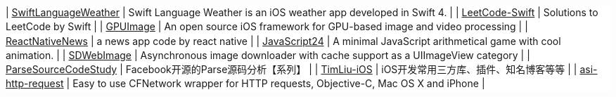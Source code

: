 | [SwiftLanguageWeather](https://api.github.com/repos/JakeLin/SwiftLanguageWeather) | Swift Language Weather is an iOS weather app developed in Swift 4.  |
| [LeetCode-Swift](https://api.github.com/repos/soapyigu/LeetCode-Swift) | Solutions to LeetCode by Swift |
| [GPUImage](https://api.github.com/repos/BradLarson/GPUImage) | An open source iOS framework for GPU-based image and video processing |
| [ReactNativeNews](https://api.github.com/repos/tabalt/ReactNativeNews) | a news app code by react native |
| [JavaScript24](https://api.github.com/repos/HandsomeOne/JavaScript24) | A minimal JavaScript arithmetical game with cool animation.  |
| [SDWebImage](https://api.github.com/repos/SDWebImage/SDWebImage) | Asynchronous image downloader with cache support as a UIImageView category |
| [ParseSourceCodeStudy](https://api.github.com/repos/ChenYilong/ParseSourceCodeStudy) | Facebook开源的Parse源码分析【系列】 |
| [TimLiu-iOS](https://api.github.com/repos/Tim9Liu9/TimLiu-iOS) | iOS开发常用三方库、插件、知名博客等等 |
| [asi-http-request](https://api.github.com/repos/pokeb/asi-http-request) | Easy to use CFNetwork wrapper for HTTP requests, Objective-C,  Mac OS X and iPhone |